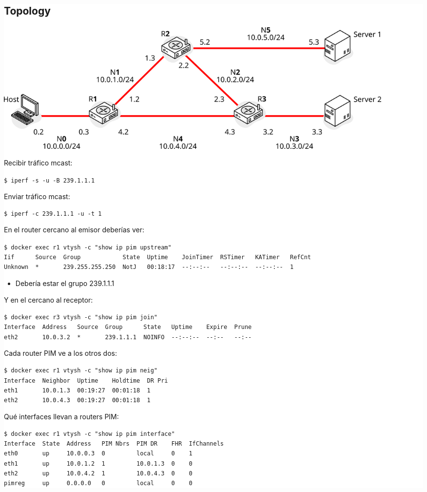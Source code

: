 ## Topology

<img src="topology.png" width="90%">


Recibir tráfico mcast:

    $ iperf -s -u -B 239.1.1.1

Enviar tráfico mcast:

    $ iperf -c 239.1.1.1 -u -t 1


En el router cercano al emisor deberías ver:

    $ docker exec r1 vtysh -c "show ip pim upstream"
    Iif      Source  Group            State  Uptime    JoinTimer  RSTimer   KATimer   RefCnt
    Unknown  *       239.255.255.250  NotJ   00:18:17  --:--:--   --:--:--  --:--:--  1

- Debería estar el grupo 239.1.1.1

Y en el cercano al receptor:

    $ docker exec r3 vtysh -c "show ip pim join"
    Interface  Address   Source  Group      State   Uptime    Expire  Prune
    eth2       10.0.3.2  *       239.1.1.1  NOINFO  --:--:--  --:--   --:--



Cada router PIM ve a los otros dos:

    $ docker exec r1 vtysh -c "show ip pim neig"
    Interface  Neighbor  Uptime    Holdtime  DR Pri
    eth1       10.0.1.3  00:19:27  00:01:18  1
    eth2       10.0.4.3  00:19:27  00:01:18  1

Qué interfaces llevan a routers PIM:

    $ docker exec r1 vtysh -c "show ip pim interface"
    Interface  State  Address   PIM Nbrs  PIM DR    FHR  IfChannels
    eth0       up     10.0.0.3  0         local     0    1
    eth1       up     10.0.1.2  1         10.0.1.3  0    0
    eth2       up     10.0.4.2  1         10.0.4.3  0    0
    pimreg     up     0.0.0.0   0         local     0    0
